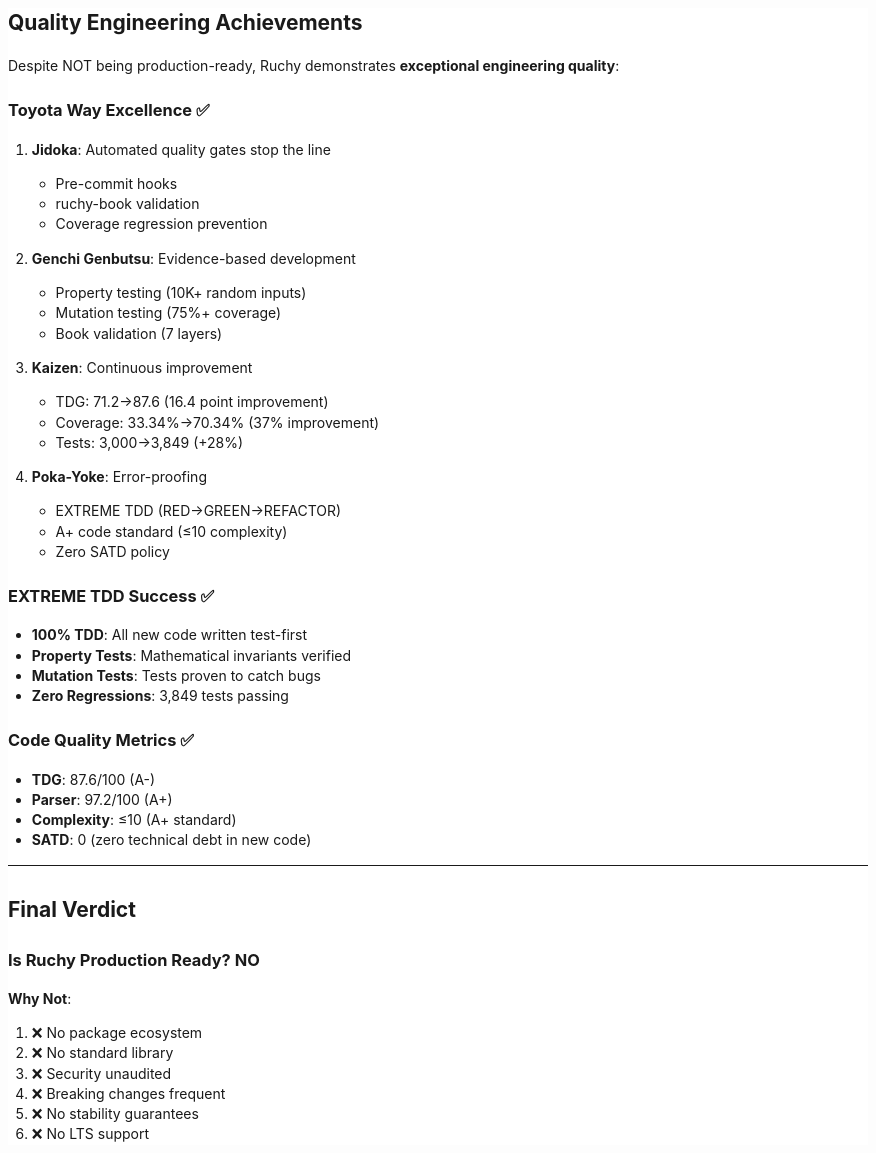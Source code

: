 
## Quality Engineering Achievements

Despite NOT being production-ready, Ruchy demonstrates **exceptional engineering quality**:

### Toyota Way Excellence ✅

1. **Jidoka**: Automated quality gates stop the line
   - Pre-commit hooks
   - ruchy-book validation
   - Coverage regression prevention

2. **Genchi Genbutsu**: Evidence-based development
   - Property testing (10K+ random inputs)
   - Mutation testing (75%+ coverage)
   - Book validation (7 layers)

3. **Kaizen**: Continuous improvement
   - TDG: 71.2→87.6 (16.4 point improvement)
   - Coverage: 33.34%→70.34% (37% improvement)
   - Tests: 3,000→3,849 (+28%)

4. **Poka-Yoke**: Error-proofing
   - EXTREME TDD (RED→GREEN→REFACTOR)
   - A+ code standard (≤10 complexity)
   - Zero SATD policy

### EXTREME TDD Success ✅

- **100% TDD**: All new code written test-first
- **Property Tests**: Mathematical invariants verified
- **Mutation Tests**: Tests proven to catch bugs
- **Zero Regressions**: 3,849 tests passing

### Code Quality Metrics ✅

- **TDG**: 87.6/100 (A-)
- **Parser**: 97.2/100 (A+)
- **Complexity**: ≤10 (A+ standard)
- **SATD**: 0 (zero technical debt in new code)

---

## Final Verdict

### Is Ruchy Production Ready? **NO**

**Why Not**:
1. ❌ No package ecosystem
2. ❌ No standard library
3. ❌ Security unaudited
4. ❌ Breaking changes frequent
5. ❌ No stability guarantees
6. ❌ No LTS support
